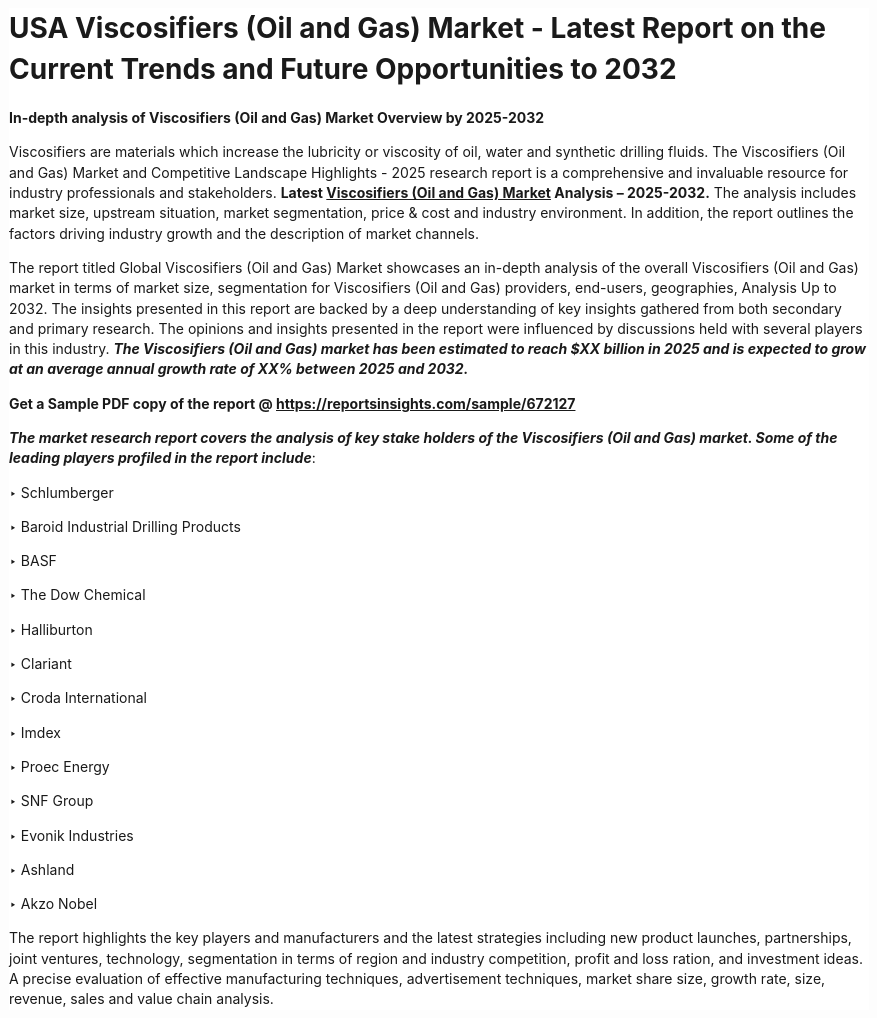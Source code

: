 # USA Viscosifiers (Oil and Gas) Market - Latest Report on the Current Trends and Future Opportunities to 2032

<strong>In-depth analysis of Viscosifiers (Oil and Gas) Market Overview by 2025-2032</strong></p>

Viscosifiers are materials which increase the lubricity or viscosity of oil, water and synthetic drilling fluids. The Viscosifiers (Oil and Gas) Market and Competitive Landscape Highlights - 2025 research report is a comprehensive and invaluable resource for industry professionals and stakeholders. <strong>Latest <a href=https://www.reportsinsights.com/sample/672127>Viscosifiers (Oil and Gas) Market</a> Analysis – 2025-2032.</strong>  The analysis includes market size, upstream situation, market segmentation, price & cost and industry environment. In addition, the report outlines the factors driving industry growth and the description of market channels.

The report titled Global Viscosifiers (Oil and Gas) Market showcases an in-depth analysis of the overall Viscosifiers (Oil and Gas) market in terms of market size, segmentation for Viscosifiers (Oil and Gas) providers, end-users, geographies, Analysis Up to 2032. The insights presented in this report are backed by a deep understanding of key insights gathered from both secondary and primary research. The opinions and insights presented in the report were influenced by discussions held with several players in this industry. <strong><em>The Viscosifiers (Oil and Gas) market has been estimated to reach $XX billion in 2025 and is expected to grow at an average annual growth rate of XX% between 2025 and 2032.</em></strong>

<strong>Get a Sample PDF copy of the report @ <a href=https://reportsinsights.com/sample/672127>https://reportsinsights.com/sample/672127</a></strong>

<strong><em>The market research report covers the analysis of key stake holders of the Viscosifiers (Oil and Gas) market. Some of the leading players profiled in the report include</em></strong>: 

‣ Schlumberger

‣ Baroid Industrial Drilling Products

‣ BASF

‣ The Dow Chemical

‣ Halliburton

‣ Clariant

‣ Croda International

‣ Imdex

‣ Proec Energy

‣ SNF Group

‣ Evonik Industries

‣ Ashland

‣ Akzo Nobel

The report highlights the key players and manufacturers and the latest strategies including new product launches, partnerships, joint ventures, technology, segmentation in terms of region and industry competition, profit and loss ration, and investment ideas. A precise evaluation of effective manufacturing techniques, advertisement techniques, market share size, growth rate, size, revenue, sales and value chain analysis.
